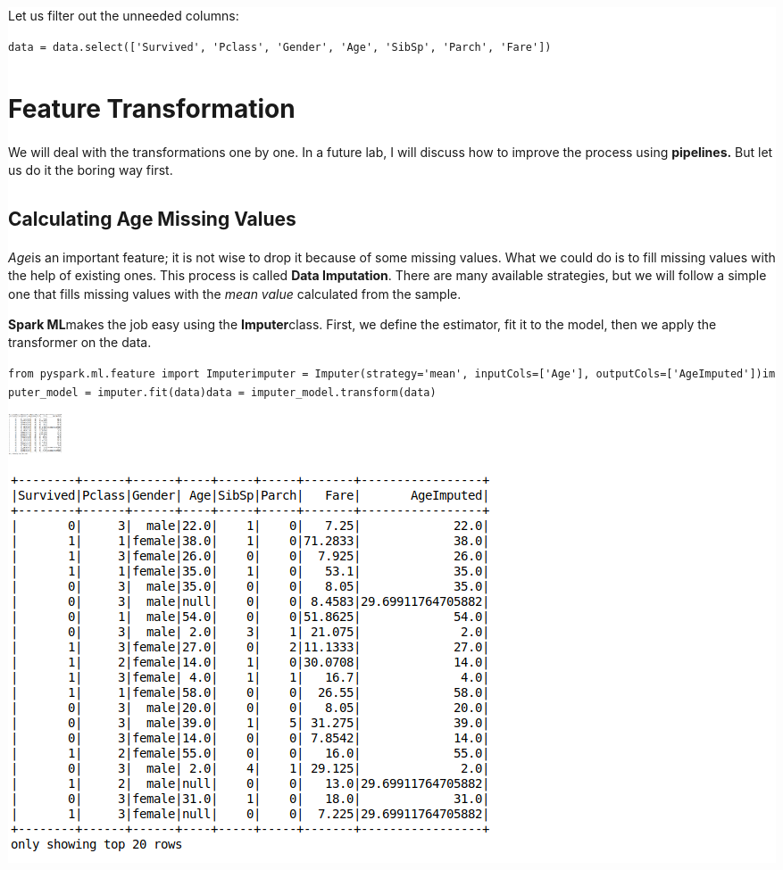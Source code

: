 Let us filter out the unneeded columns:

```
data = data.select(['Survived', 'Pclass', 'Gender', 'Age', 'SibSp', 'Parch', 'Fare'])
```

Feature Transformation
======================

We will deal with the transformations one by one. In a future lab, I
will discuss how to improve the process using **pipelines.** But let us
do it the boring way first.

Calculating Age Missing Values
------------------------------

*Age*is an important feature; it is not wise to drop it because of some
missing values. What we could do is to fill missing values with the help
of existing ones. This process is called **Data Imputation**. There are
many available strategies, but we will follow a simple one that fills
missing values with the *mean value* calculated from the sample.

**Spark ML**makes the job easy using the **Imputer**class. First, we
define the estimator, fit it to the model, then we apply the transformer
on the data.

```
from pyspark.ml.feature import Imputerimputer = Imputer(strategy='mean', inputCols=['Age'], outputCols=['AgeImputed'])imputer_model = imputer.fit(data)data = imputer_model.transform(data)
```

![](./images/1_iCUpioBIVSalS8BoDZnSfA.png)

![](./images/1_iCUpioBIVSalS8BoDZnSfA(1).png)
